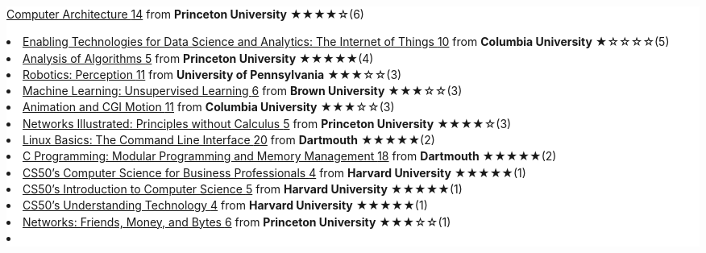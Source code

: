<a href="https://www.classcentral.com/course/comparch-342?utm_source=fcc_medium&amp;utm_medium=web&amp;utm_campaign=ivy_league_courses_2020">Computer Architecture <span class="badge badge-notification clicks" title="14 clicks">14</span></a> from  <strong>Princeton University</strong>  ★★★★☆(6)</li>
<li>
<a href="https://www.classcentral.com/course/edx-enabling-technologies-for-data-science-and-analytics-the-internet-of-things-4911?utm_source=fcc_medium&amp;utm_medium=web&amp;utm_campaign=ivy_league_courses_2020">Enabling Technologies for Data Science and Analytics: The Internet of Things <span class="badge badge-notification clicks" title="10 clicks">10</span></a> from  <strong>Columbia University</strong>  ★☆☆☆☆(5)</li>
<li>
<a href="https://www.classcentral.com/course/aofa-921?utm_source=fcc_medium&amp;utm_medium=web&amp;utm_campaign=ivy_league_courses_2020">Analysis of Algorithms <span class="badge badge-notification clicks" title="5 clicks">5</span></a> from  <strong>Princeton University</strong>  ★★★★★(4)</li>
<li>
<a href="https://www.classcentral.com/course/robotics-perception-5033?utm_source=fcc_medium&amp;utm_medium=web&amp;utm_campaign=ivy_league_courses_2020">Robotics: Perception <span class="badge badge-notification clicks" title="11 clicks">11</span></a> from  <strong>University of Pennsylvania</strong>  ★★★☆☆(3)</li>
<li>
<a href="https://www.classcentral.com/course/udacity-machine-learning-unsupervised-learning-1848?utm_source=fcc_medium&amp;utm_medium=web&amp;utm_campaign=ivy_league_courses_2020">Machine Learning: Unsupervised Learning <span class="badge badge-notification clicks" title="6 clicks">6</span></a> from  <strong>Brown University</strong>  ★★★☆☆(3)</li>
<li>
<a href="https://www.classcentral.com/course/edx-animation-and-cgi-motion-7242?utm_source=fcc_medium&amp;utm_medium=web&amp;utm_campaign=ivy_league_courses_2020">Animation and CGI Motion <span class="badge badge-notification clicks" title="11 clicks">11</span></a> from  <strong>Columbia University</strong>  ★★★☆☆(3)</li>
<li>
<a href="https://www.classcentral.com/course/ni-891?utm_source=fcc_medium&amp;utm_medium=web&amp;utm_campaign=ivy_league_courses_2020">Networks Illustrated: Principles without Calculus <span class="badge badge-notification clicks" title="5 clicks">5</span></a> from  <strong>Princeton University</strong>  ★★★★☆(3)</li>
<li>
<a href="https://www.classcentral.com/course/edx-linux-basics-the-command-line-interface-11537?utm_source=fcc_medium&amp;utm_medium=web&amp;utm_campaign=ivy_league_courses_2020">Linux Basics: The Command Line Interface <span class="badge badge-notification clicks" title="20 clicks">20</span></a> from  <strong>Dartmouth</strong>  ★★★★★(2)</li>
<li>
<a href="https://www.classcentral.com/course/edx-c-programming-modular-programming-and-memory-management-11666?utm_source=fcc_medium&amp;utm_medium=web&amp;utm_campaign=ivy_league_courses_2020">C Programming: Modular Programming and Memory Management <span class="badge badge-notification clicks" title="18 clicks">18</span></a> from  <strong>Dartmouth</strong>  ★★★★★(2)</li>
<li>
<a href="https://www.classcentral.com/course/edx-cs50-s-computer-science-for-business-professionals-10143?utm_source=fcc_medium&amp;utm_medium=web&amp;utm_campaign=ivy_league_courses_2020">CS50’s Computer Science for Business Professionals <span class="badge badge-notification clicks" title="4 clicks">4</span></a> from  <strong>Harvard University</strong>  ★★★★★(1)</li>
<li>
<a href="https://www.classcentral.com/course/edx-cs50-s-introduction-to-computer-science-7017?utm_source=fcc_medium&amp;utm_medium=web&amp;utm_campaign=ivy_league_courses_2020">CS50’s Introduction to Computer Science <span class="badge badge-notification clicks" title="5 clicks">5</span></a> from  <strong>Harvard University</strong>  ★★★★★(1)</li>
<li>
<a href="https://www.classcentral.com/course/edx-cs50-s-understanding-technology-10142?utm_source=fcc_medium&amp;utm_medium=web&amp;utm_campaign=ivy_league_courses_2020">CS50’s Understanding Technology <span class="badge badge-notification clicks" title="4 clicks">4</span></a> from  <strong>Harvard University</strong>  ★★★★★(1)</li>
<li>
<a href="https://www.classcentral.com/course/friendsmoneybytes-359?utm_source=fcc_medium&amp;utm_medium=web&amp;utm_campaign=ivy_league_courses_2020">Networks: Friends, Money, and Bytes <span class="badge badge-notification clicks" title="6 clicks">6</span></a> from  <strong>Princeton University</strong>  ★★★☆☆(1)</li>
<li>